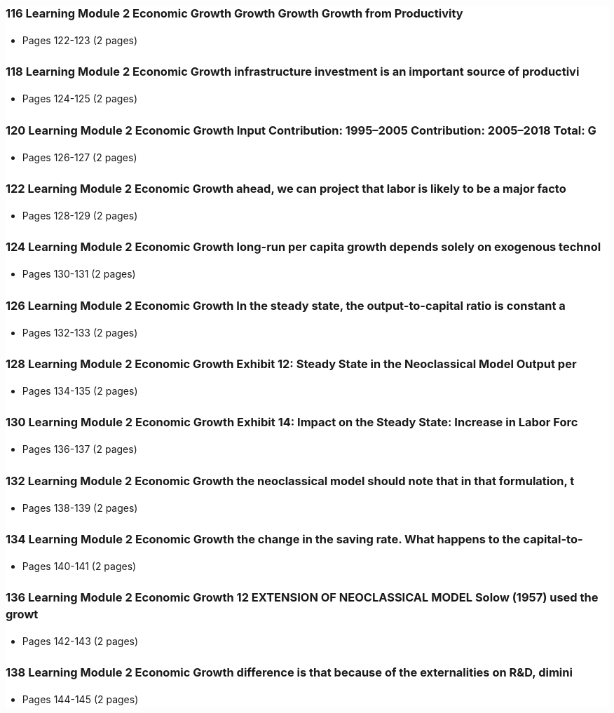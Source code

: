 ### 116 Learning Module 2 Economic Growth Growth Growth Growth from Productivity
- Pages 122-123 (2 pages)

### 118 Learning Module 2 Economic Growth infrastructure investment is an important source of productivi
- Pages 124-125 (2 pages)

### 120 Learning Module 2 Economic Growth Input Contribution: 1995–2005 Contribution: 2005–2018 Total: G
- Pages 126-127 (2 pages)

### 122 Learning Module 2 Economic Growth ahead, we can project that labor is likely to be a major facto
- Pages 128-129 (2 pages)

### 124 Learning Module 2 Economic Growth long-run per capita growth depends solely on exogenous technol
- Pages 130-131 (2 pages)

### 126 Learning Module 2 Economic Growth In the steady state, the output-to-capital ratio is constant a
- Pages 132-133 (2 pages)

### 128 Learning Module 2 Economic Growth Exhibit 12: Steady State in the Neoclassical Model Output per 
- Pages 134-135 (2 pages)

### 130 Learning Module 2 Economic Growth Exhibit 14: Impact on the Steady State: Increase in Labor Forc
- Pages 136-137 (2 pages)

### 132 Learning Module 2 Economic Growth the neoclassical model should note that in that formulation, t
- Pages 138-139 (2 pages)

### 134 Learning Module 2 Economic Growth the change in the saving rate. What happens to the capital-to-
- Pages 140-141 (2 pages)

### 136 Learning Module 2 Economic Growth 12 EXTENSION OF NEOCLASSICAL MODEL Solow (1957) used the growt
- Pages 142-143 (2 pages)

### 138 Learning Module 2 Economic Growth difference is that because of the externalities on R&D, dimini
- Pages 144-145 (2 pages)

